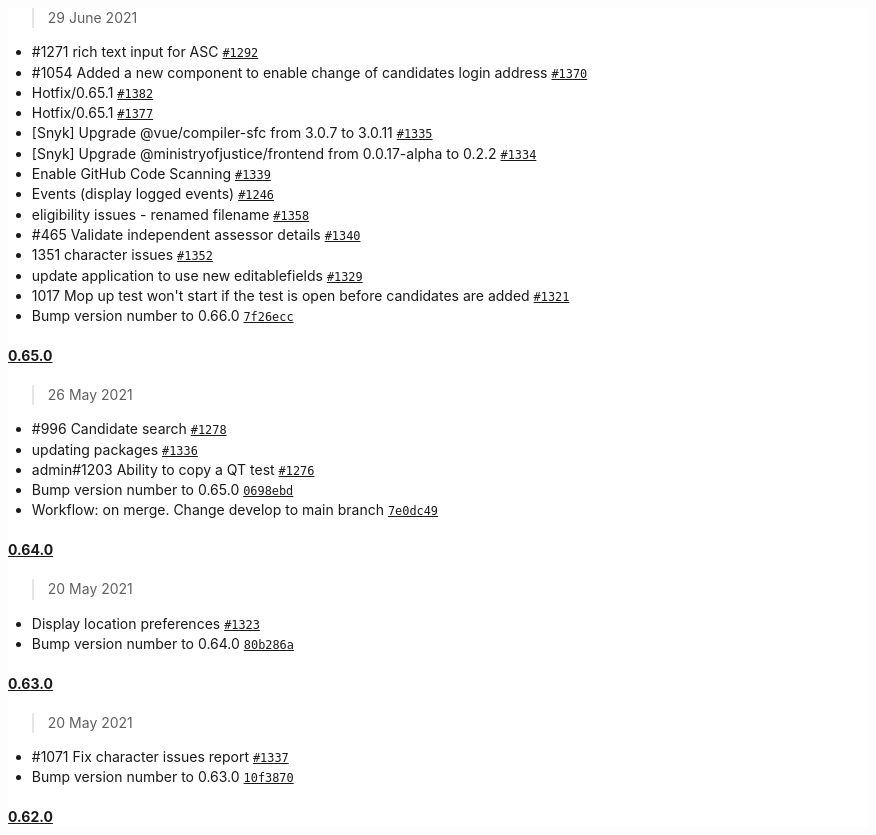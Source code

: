 > 29 June 2021

- #1271 rich text input for ASC [`#1292`](https://github.com/jac-uk/admin/pull/1292)
- #1054 Added a new component to enable change of candidates login address [`#1370`](https://github.com/jac-uk/admin/pull/1370)
- Hotfix/0.65.1 [`#1382`](https://github.com/jac-uk/admin/pull/1382)
- Hotfix/0.65.1 [`#1377`](https://github.com/jac-uk/admin/pull/1377)
- [Snyk] Upgrade @vue/compiler-sfc from 3.0.7 to 3.0.11 [`#1335`](https://github.com/jac-uk/admin/pull/1335)
- [Snyk] Upgrade @ministryofjustice/frontend from 0.0.17-alpha to 0.2.2 [`#1334`](https://github.com/jac-uk/admin/pull/1334)
- Enable GitHub Code Scanning [`#1339`](https://github.com/jac-uk/admin/pull/1339)
- Events (display logged events) [`#1246`](https://github.com/jac-uk/admin/pull/1246)
- eligibility issues - renamed filename [`#1358`](https://github.com/jac-uk/admin/pull/1358)
- #465 Validate independent assessor details [`#1340`](https://github.com/jac-uk/admin/pull/1340)
- 1351 character issues [`#1352`](https://github.com/jac-uk/admin/pull/1352)
- update application to use new editablefields [`#1329`](https://github.com/jac-uk/admin/pull/1329)
- 1017 Mop up test won't start if the test is open before candidates are added [`#1321`](https://github.com/jac-uk/admin/pull/1321)
- Bump version number to 0.66.0 [`7f26ecc`](https://github.com/jac-uk/admin/commit/7f26ecc5f8f6dc69ac354d9607fe0eb373e46448)

#### [0.65.0](https://github.com/jac-uk/admin/compare/0.64.0...0.65.0)

> 26 May 2021

- #996 Candidate search [`#1278`](https://github.com/jac-uk/admin/pull/1278)
- updating packages [`#1336`](https://github.com/jac-uk/admin/pull/1336)
- admin#1203 Ability to copy a QT test [`#1276`](https://github.com/jac-uk/admin/pull/1276)
- Bump version number to 0.65.0 [`0698ebd`](https://github.com/jac-uk/admin/commit/0698ebdb4d2d357a07c686d21c1314159e2cd8f3)
- Workflow: on merge. Change develop to main branch [`7e0dc49`](https://github.com/jac-uk/admin/commit/7e0dc49735e6ffb492dd4b4a62342ca824378929)

#### [0.64.0](https://github.com/jac-uk/admin/compare/0.63.0...0.64.0)

> 20 May 2021

- Display location preferences [`#1323`](https://github.com/jac-uk/admin/pull/1323)
- Bump version number to 0.64.0 [`80b286a`](https://github.com/jac-uk/admin/commit/80b286afac9b1913913b9a0992c392259e2ed1a3)

#### [0.63.0](https://github.com/jac-uk/admin/compare/0.62.0...0.63.0)

> 20 May 2021

- #1071 Fix character issues report [`#1337`](https://github.com/jac-uk/admin/pull/1337)
- Bump version number to 0.63.0 [`10f3870`](https://github.com/jac-uk/admin/commit/10f38706c07ce1b1a9a9cd1c2635b63c84770987)

#### [0.62.0](https://github.com/jac-uk/admin/compare/0.61.0...0.62.0)
